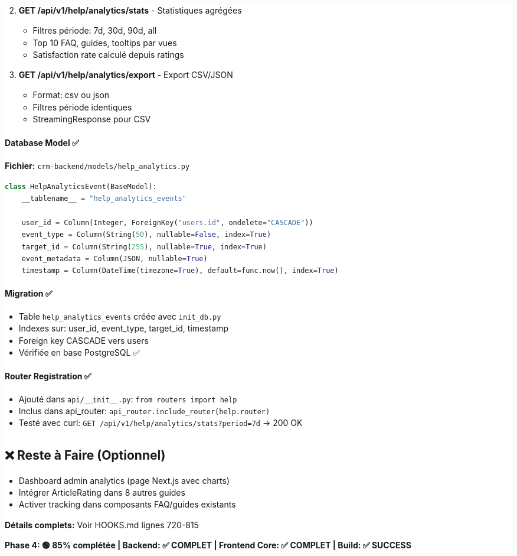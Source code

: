 2. **GET /api/v1/help/analytics/stats** - Statistiques agrégées
   - Filtres période: 7d, 30d, 90d, all
   - Top 10 FAQ, guides, tooltips par vues
   - Satisfaction rate calculé depuis ratings

3. **GET /api/v1/help/analytics/export** - Export CSV/JSON
   - Format: csv ou json
   - Filtres période identiques
   - StreamingResponse pour CSV

#### Database Model ✅

**Fichier:** `crm-backend/models/help_analytics.py`

```python
class HelpAnalyticsEvent(BaseModel):
    __tablename__ = "help_analytics_events"

    user_id = Column(Integer, ForeignKey("users.id", ondelete="CASCADE"))
    event_type = Column(String(50), nullable=False, index=True)
    target_id = Column(String(255), nullable=True, index=True)
    event_metadata = Column(JSON, nullable=True)
    timestamp = Column(DateTime(timezone=True), default=func.now(), index=True)
```

#### Migration ✅

- Table `help_analytics_events` créée avec `init_db.py`
- Indexes sur: user_id, event_type, target_id, timestamp
- Foreign key CASCADE vers users
- Vérifiée en base PostgreSQL ✅

#### Router Registration ✅

- Ajouté dans `api/__init__.py`: `from routers import help`
- Inclus dans api_router: `api_router.include_router(help.router)`
- Testé avec curl: `GET /api/v1/help/analytics/stats?period=7d` → 200 OK

## ❌ Reste à Faire (Optionnel)

- Dashboard admin analytics (page Next.js avec charts)
- Intégrer ArticleRating dans 8 autres guides
- Activer tracking dans composants FAQ/guides existants

**Détails complets:** Voir HOOKS.md lignes 720-815

**Phase 4: 🟢 85% complétée | Backend: ✅ COMPLET | Frontend Core: ✅ COMPLET | Build: ✅ SUCCESS**
